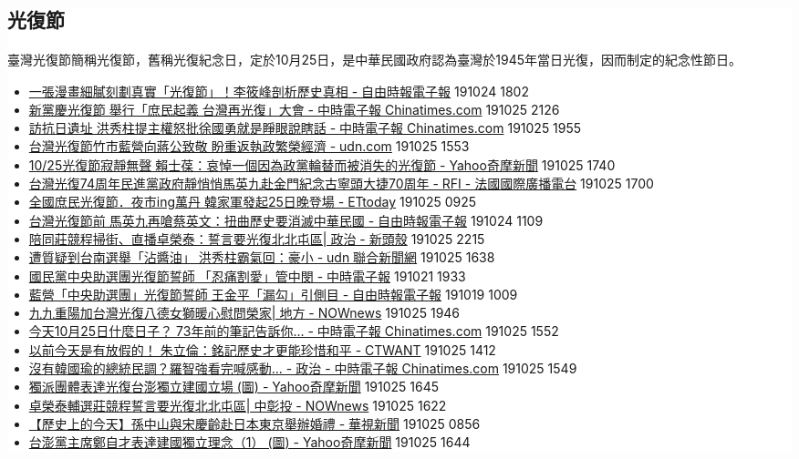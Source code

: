 ## 光復節

臺灣光復節簡稱光復節，舊稱光復紀念日，定於10月25日，是中華民國政府認為臺灣於1945年當日光復，因而制定的紀念性節日。
- [一張漫畫細膩刻劃真實「光復節」！李筱峰剖析歷史真相 - 自由時報電子報](https://news.ltn.com.tw/news/politics/breakingnews/2956534 "一張漫畫細膩刻劃真實「光復節」！李筱峰剖析歷史真相 - 自由時報電子報") 191024 1802
- [新黨慶光復節 舉行「庶民起義 台灣再光復」大會 - 中時電子報 Chinatimes.com](https://www.chinatimes.com/realtimenews/20191025004274-260407 "新黨慶光復節 舉行「庶民起義 台灣再光復」大會 - 中時電子報 Chinatimes.com") 191025 2126
- [訪抗日遺址 洪秀柱提主權怒批徐國勇就是睜眼說瞎話 - 中時電子報 Chinatimes.com](https://www.chinatimes.com/realtimenews/20191025003990-260407 "訪抗日遺址 洪秀柱提主權怒批徐國勇就是睜眼說瞎話 - 中時電子報 Chinatimes.com") 191025 1955
- [台灣光復節竹市藍營向蔣公致敬 盼重返執政繁榮經濟 - udn.com](https://udn.com/news/story/7324/4125703 "台灣光復節竹市藍營向蔣公致敬 盼重返執政繁榮經濟 - udn.com") 191025 1553
- [10/25光復節寂靜無聲 賴士葆：哀悼一個因為政黨輪替而被消失的光復節 - Yahoo奇摩新聞](https://tw.news.yahoo.com/10-25%E5%85%89%E5%BE%A9%E7%AF%80%E5%AF%82%E9%9D%9C%E7%84%A1%E8%81%B2-%E8%B3%B4%E5%A3%AB%E8%91%86-%E5%93%80%E6%82%BC-%E5%80%8B%E5%9B%A0%E7%82%BA%E6%94%BF%E9%BB%A8%E8%BC%AA%E6%9B%BF%E8%80%8C%E8%A2%AB%E6%B6%88%E5%A4%B1%E7%9A%84%E5%85%89%E5%BE%A9%E7%AF%80-094041545.html "10/25光復節寂靜無聲 賴士葆：哀悼一個因為政黨輪替而被消失的光復節 - Yahoo奇摩新聞") 191025 1740
- [台灣光復74周年民進黨政府靜悄悄馬英九赴金門紀念古寧頭大捷70周年 - RFI - 法國國際廣播電台](http://www.rfi.fr/tw/%E6%B8%AF%E6%BE%B3%E5%8F%B0/20191025-%E5%8F%B0%E7%81%A3%E5%85%89%E5%BE%A974%E5%91%A8%E5%B9%B4%E6%B0%91%E9%80%B2%E9%BB%A8%E6%94%BF%E5%BA%9C%E9%9D%9C%E6%82%84%E6%82%84%E9%A6%AC%E8%8B%B1%E4%B9%9D%E8%B5%B4%E9%87%91%E9%96%80%E7%B4%80%E5%BF%B5%E5%8F%A4%E5%AF%A7%E9%A0%AD%E5%A4%A7%E6%8D%B770%E5%91%A8%E5%B9%B4 "台灣光復74周年民進黨政府靜悄悄馬英九赴金門紀念古寧頭大捷70周年 - RFI - 法國國際廣播電台") 191025 1700
- [全國庶民光復節．夜市ing萬丹 韓家軍發起25日晚登場 - ETtoday](https://www.ettoday.net/news/20191025/1564872.htm "全國庶民光復節．夜市ing萬丹 韓家軍發起25日晚登場 - ETtoday") 191025 0925
- [台灣光復節前 馬英九再嗆蔡英文：扭曲歷史要消滅中華民國 - 自由時報電子報](https://news.ltn.com.tw/news/life/breakingnews/2955934 "台灣光復節前 馬英九再嗆蔡英文：扭曲歷史要消滅中華民國 - 自由時報電子報") 191024 1109
- [陪同莊競程掃街、直播卓榮泰：誓言要光復北北屯區| 政治 - 新頭殼](https://newtalk.tw/news/view/2019-10-25/317039 "陪同莊競程掃街、直播卓榮泰：誓言要光復北北屯區| 政治 - 新頭殼") 191025 2215
- [遭質疑到台南選舉「沾醬油」 洪秀柱霸氣回：豪小 - udn 聯合新聞網](https://udn.com/news/story/6656/4125798 "遭質疑到台南選舉「沾醬油」 洪秀柱霸氣回：豪小 - udn 聯合新聞網") 191025 1638
- [國民黨中央助選團光復節誓師 「忍痛割愛」管中閔 - 中時電子報](https://www.chinatimes.com/realtimenews/20191021003815-260407 "國民黨中央助選團光復節誓師 「忍痛割愛」管中閔 - 中時電子報") 191021 1933
- [藍營「中央助選團」光復節誓師 王金平「漏勾」引側目 - 自由時報電子報](https://news.ltn.com.tw/news/politics/breakingnews/2950967 "藍營「中央助選團」光復節誓師 王金平「漏勾」引側目 - 自由時報電子報") 191019 1009
- [九九重陽加台灣光復八德女獅暖心慰問榮家| 地方 - NOWnews](https://www.nownews.com/news/20191025/3714029/ "九九重陽加台灣光復八德女獅暖心慰問榮家| 地方 - NOWnews") 191025 1946
- [今天10月25日什麼日子？ 73年前的筆記告訴你... - 中時電子報 Chinatimes.com](https://www.chinatimes.com/realtimenews/20191025002962-260402 "今天10月25日什麼日子？ 73年前的筆記告訴你... - 中時電子報 Chinatimes.com") 191025 1552
- [以前今天是有放假的！ 朱立倫：銘記歷史才更能珍惜和平 - CTWANT](https://www.ctwant.com/article/11857 "以前今天是有放假的！ 朱立倫：銘記歷史才更能珍惜和平 - CTWANT") 191025 1412
- [沒有韓國瑜的總統民調？羅智強看完喊感動... - 政治 - 中時電子報 Chinatimes.com](https://www.chinatimes.com/realtimenews/20191025002945-260407 "沒有韓國瑜的總統民調？羅智強看完喊感動... - 政治 - 中時電子報 Chinatimes.com") 191025 1549
- [獨派團體表達光復台澎獨立建國立場 (圖) - Yahoo奇摩新聞](https://tw.news.yahoo.com/%E7%8D%A8%E6%B4%BE%E5%9C%98%E9%AB%94%E8%A1%A8%E9%81%94%E5%85%89%E5%BE%A9%E5%8F%B0%E6%BE%8E%E7%8D%A8%E7%AB%8B%E5%BB%BA%E5%9C%8B%E7%AB%8B%E5%A0%B4-%E5%9C%96-084540699.html "獨派團體表達光復台澎獨立建國立場 (圖) - Yahoo奇摩新聞") 191025 1645
- [卓榮泰輔選莊競程誓言要光復北北屯區| 中彰投 - NOWnews](https://www.nownews.com/news/20191025/3713342/ "卓榮泰輔選莊競程誓言要光復北北屯區| 中彰投 - NOWnews") 191025 1622
- [【歷史上的今天】孫中山與宋慶齡赴日本東京舉辦婚禮 - 華視新聞](https://news.cts.com.tw/cts/general/201910/201910251978957.html "【歷史上的今天】孫中山與宋慶齡赴日本東京舉辦婚禮 - 華視新聞") 191025 0856
- [台澎黨主席鄭自才表達建國獨立理念（1） (圖) - Yahoo奇摩新聞](https://tw.news.yahoo.com/%E5%8F%B0%E6%BE%8E%E9%BB%A8%E4%B8%BB%E5%B8%AD%E9%84%AD%E8%87%AA%E6%89%8D%E8%A1%A8%E9%81%94%E5%BB%BA%E5%9C%8B%E7%8D%A8%E7%AB%8B%E7%90%86%E5%BF%B5-1-%E5%9C%96-084439514.html "台澎黨主席鄭自才表達建國獨立理念（1） (圖) - Yahoo奇摩新聞") 191025 1644
